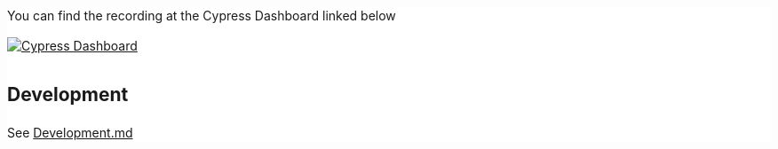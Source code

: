 You can find the recording at the Cypress Dashboard linked below

[![Cypress Dashboard][dashboard badge]][dashboard url]

## Development

See [Development.md](Development.md)

[renovate-badge]: https://img.shields.io/badge/renovate-app-blue.svg
[renovate-app]: https://renovateapp.com/
[dashboard badge]: https://img.shields.io/endpoint?url=https://dashboard.cypress.io/badge/simple/6p53jw/master&style=flat&logo=cypress
[dashboard url]: https://dashboard.cypress.io/projects/6p53jw/runs
